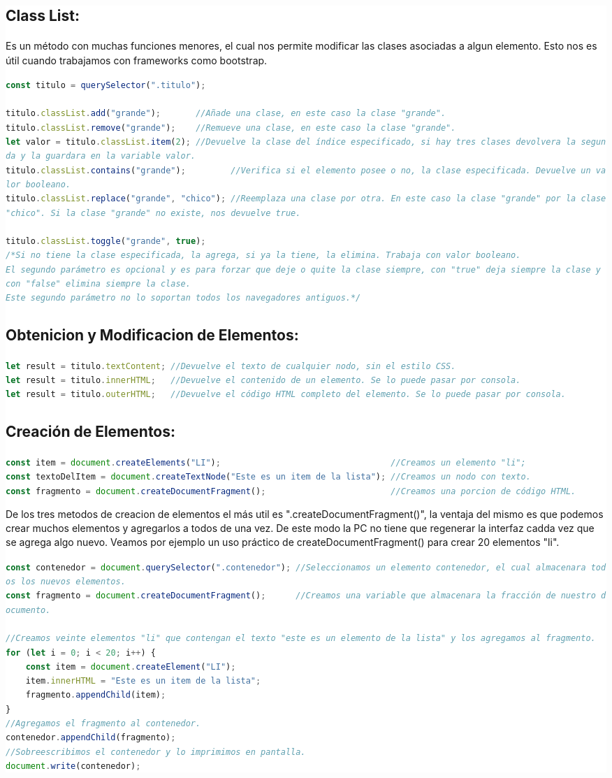 ## Class List:
Es un método con muchas funciones menores, el cual nos permite modificar las clases asociadas a algun elemento. Esto nos es  útil cuando trabajamos con frameworks como bootstrap.
```javascript
const titulo = querySelector(".titulo");

titulo.classList.add("grande");       //Añade una clase, en este caso la clase "grande".
titulo.classList.remove("grande");    //Remueve una clase, en este caso la clase "grande".
let valor = titulo.classList.item(2); //Devuelve la clase del índice especificado, si hay tres clases devolvera la segunda y la guardara en la variable valor.
titulo.classList.contains("grande");         //Verifica si el elemento posee o no, la clase especificada. Devuelve un valor booleano.
titulo.classList.replace("grande", "chico"); //Reemplaza una clase por otra. En este caso la clase "grande" por la clase "chico". Si la clase "grande" no existe, nos devuelve true.

titulo.classList.toggle("grande", true);     
/*Si no tiene la clase especificada, la agrega, si ya la tiene, la elimina. Trabaja con valor booleano. 
El segundo parámetro es opcional y es para forzar que deje o quite la clase siempre, con "true" deja siempre la clase y con "false" elimina siempre la clase. 
Este segundo parámetro no lo soportan todos los navegadores antiguos.*/
```
## Obtenicion y Modificacion de Elementos:
```javascript
let result = titulo.textContent; //Devuelve el texto de cualquier nodo, sin el estilo CSS.
let result = titulo.innerHTML;   //Devuelve el contenido de un elemento. Se lo puede pasar por consola.
let result = titulo.outerHTML;   //Devuelve el código HTML completo del elemento. Se lo puede pasar por consola.
```

## Creación de Elementos:
```javascript
const item = document.createElements("LI");                                  //Creamos un elemento "li";
const textoDelItem = document.createTextNode("Este es un item de la lista"); //Creamos un nodo con texto.
const fragmento = document.createDocumentFragment();                         //Creamos una porcion de código HTML. 
```
De los tres metodos de creacion de elementos el más util es ".createDocumentFragment()", la ventaja del mismo es que podemos crear muchos elementos y agregarlos a todos de una vez. De este modo la PC no tiene que regenerar la interfaz cadda vez que se agrega algo nuevo.
Veamos por ejemplo un uso práctico de createDocumentFragment() para crear 20 elementos "li".
```javascript
const contenedor = document.querySelector(".contenedor"); //Seleccionamos un elemento contenedor, el cual almacenara todos los nuevos elementos.
const fragmento = document.createDocumentFragment();      //Creamos una variable que almacenara la fracción de nuestro documento.

//Creamos veinte elementos "li" que contengan el texto "este es un elemento de la lista" y los agregamos al fragmento.
for (let i = 0; i < 20; i++) {
    const item = document.createElement("LI");
    item.innerHTML = "Este es un item de la lista";
    fragmento.appendChild(item);   
}
//Agregamos el fragmento al contenedor.
contenedor.appendChild(fragmento);
//Sobreescribimos el contenedor y lo imprimimos en pantalla.
document.write(contenedor);
```
